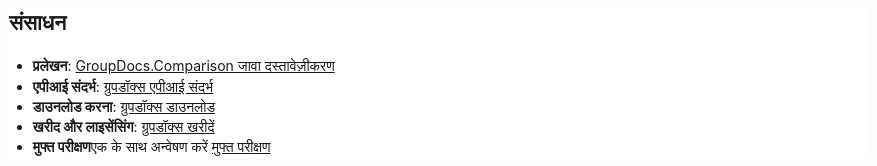 ## संसाधन

- **प्रलेखन**: [GroupDocs.Comparison जावा दस्तावेज़ीकरण](https://docs.groupdocs.com/comparison/java/)
- **एपीआई संदर्भ**: [ग्रुपडॉक्स एपीआई संदर्भ](https://reference.groupdocs.com/comparison/java/)
- **डाउनलोड करना**: [ग्रुपडॉक्स डाउनलोड](https://releases.groupdocs.com/comparison/java/)
- **खरीद और लाइसेंसिंग**: [ग्रुपडॉक्स खरीदें](https://purchase.groupdocs.com/buy)
- **मुफ्त परीक्षण**एक के साथ अन्वेषण करें [मुफ्त परीक्षण](https://releases.groupdocs.com/comparison/java/)